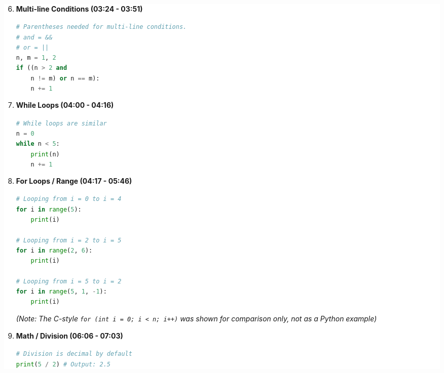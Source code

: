 6.  **Multi-line Conditions (03:24 - 03:51)**
    ```python
    # Parentheses needed for multi-line conditions.
    # and = &&
    # or = ||
    n, m = 1, 2
    if ((n > 2 and
        n != m) or n == m):
        n += 1
    ```

7.  **While Loops (04:00 - 04:16)**
    ```python
    # While loops are similar
    n = 0
    while n < 5:
        print(n)
        n += 1
    ```

8.  **For Loops / Range (04:17 - 05:46)**
    ```python
    # Looping from i = 0 to i = 4
    for i in range(5):
        print(i)

    # Looping from i = 2 to i = 5
    for i in range(2, 6):
        print(i)

    # Looping from i = 5 to i = 2
    for i in range(5, 1, -1):
        print(i)
    ```
    *(Note: The C-style `for (int i = 0; i < n; i++)` was shown for comparison only, not as a Python example)*

9.  **Math / Division (06:06 - 07:03)**
    ```python
    # Division is decimal by default
    print(5 / 2) # Output: 2.5
